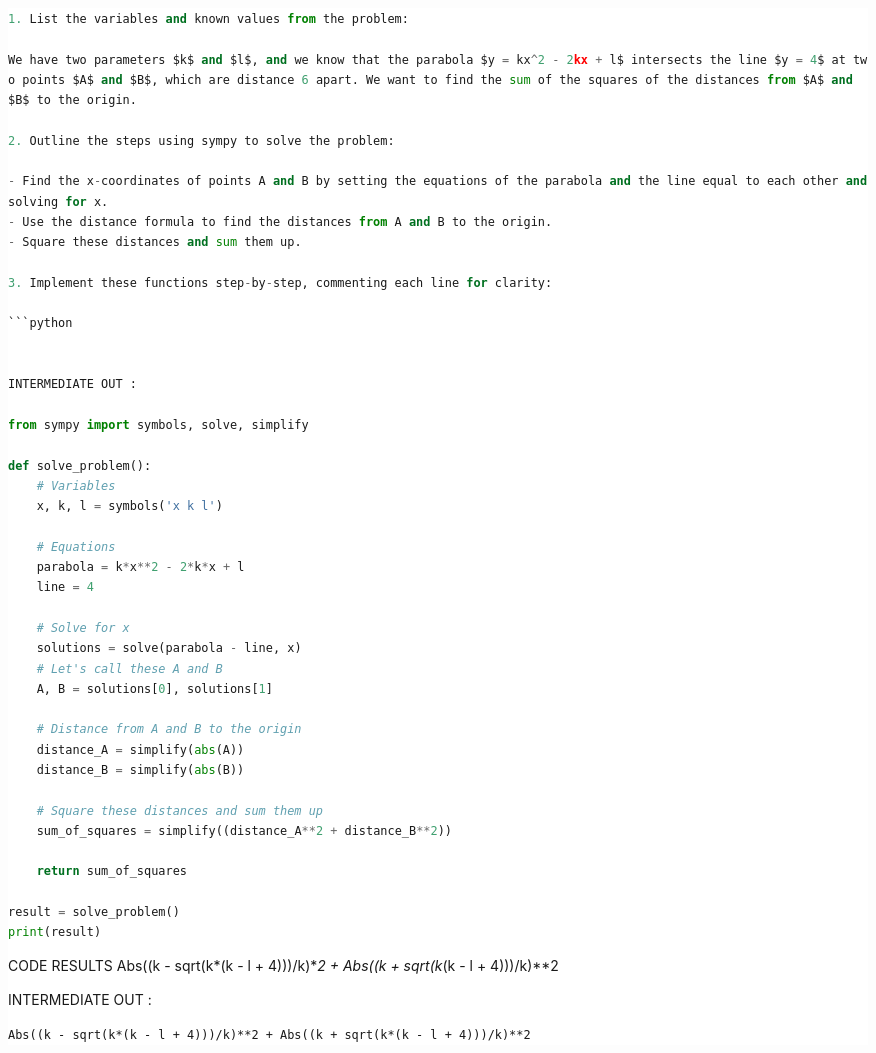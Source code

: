 ```python
1. List the variables and known values from the problem:

We have two parameters $k$ and $l$, and we know that the parabola $y = kx^2 - 2kx + l$ intersects the line $y = 4$ at two points $A$ and $B$, which are distance 6 apart. We want to find the sum of the squares of the distances from $A$ and $B$ to the origin.

2. Outline the steps using sympy to solve the problem:

- Find the x-coordinates of points A and B by setting the equations of the parabola and the line equal to each other and solving for x.
- Use the distance formula to find the distances from A and B to the origin.
- Square these distances and sum them up.

3. Implement these functions step-by-step, commenting each line for clarity:

```python


INTERMEDIATE OUT :

from sympy import symbols, solve, simplify

def solve_problem():
    # Variables
    x, k, l = symbols('x k l')

    # Equations
    parabola = k*x**2 - 2*k*x + l
    line = 4

    # Solve for x
    solutions = solve(parabola - line, x)
    # Let's call these A and B
    A, B = solutions[0], solutions[1]

    # Distance from A and B to the origin
    distance_A = simplify(abs(A))
    distance_B = simplify(abs(B))

    # Square these distances and sum them up
    sum_of_squares = simplify((distance_A**2 + distance_B**2))

    return sum_of_squares

result = solve_problem()
print(result)
```

CODE RESULTS Abs((k - sqrt(k*(k - l + 4)))/k)**2 + Abs((k + sqrt(k*(k - l + 4)))/k)**2

INTERMEDIATE OUT :
```output
Abs((k - sqrt(k*(k - l + 4)))/k)**2 + Abs((k + sqrt(k*(k - l + 4)))/k)**2
```
